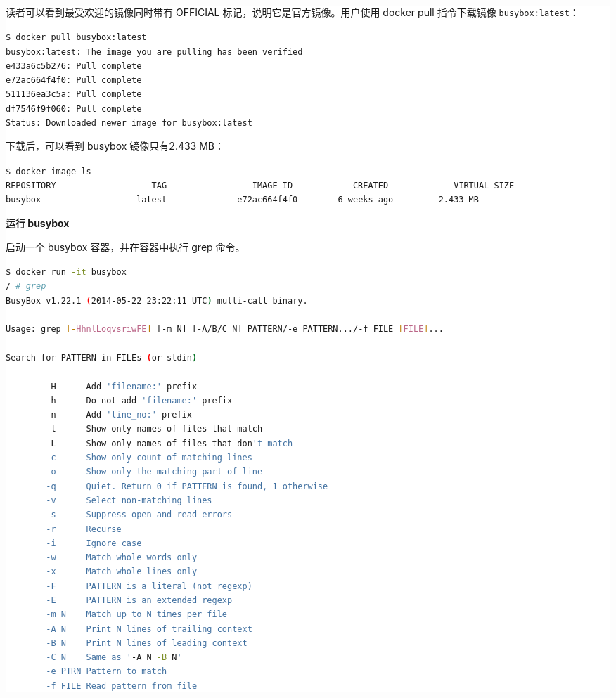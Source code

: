 读者可以看到最受欢迎的镜像同时带有 OFFICIAL 标记，说明它是官方镜像。用户使用 docker pull 指令下载镜像 `busybox:latest`：

```bash
$ docker pull busybox:latest
busybox:latest: The image you are pulling has been verified
e433a6c5b276: Pull complete
e72ac664f4f0: Pull complete
511136ea3c5a: Pull complete
df7546f9f060: Pull complete
Status: Downloaded newer image for busybox:latest
```

下载后，可以看到 busybox 镜像只有2.433 MB：

```bash
$ docker image ls
REPOSITORY                   TAG                 IMAGE ID            CREATED             VIRTUAL SIZE
busybox                   latest              e72ac664f4f0        6 weeks ago         2.433 MB
```

**运行 busybox**

启动一个 busybox 容器，并在容器中执行 grep 命令。

```bash
$ docker run -it busybox
/ # grep
BusyBox v1.22.1 (2014-05-22 23:22:11 UTC) multi-call binary.

Usage: grep [-HhnlLoqvsriwFE] [-m N] [-A/B/C N] PATTERN/-e PATTERN.../-f FILE [FILE]...

Search for PATTERN in FILEs (or stdin)

        -H      Add 'filename:' prefix
        -h      Do not add 'filename:' prefix
        -n      Add 'line_no:' prefix
        -l      Show only names of files that match
        -L      Show only names of files that don't match
        -c      Show only count of matching lines
        -o      Show only the matching part of line
        -q      Quiet. Return 0 if PATTERN is found, 1 otherwise
        -v      Select non-matching lines
        -s      Suppress open and read errors
        -r      Recurse
        -i      Ignore case
        -w      Match whole words only
        -x      Match whole lines only
        -F      PATTERN is a literal (not regexp)
        -E      PATTERN is an extended regexp
        -m N    Match up to N times per file
        -A N    Print N lines of trailing context
        -B N    Print N lines of leading context
        -C N    Same as '-A N -B N'
        -e PTRN Pattern to match
        -f FILE Read pattern from file
```
